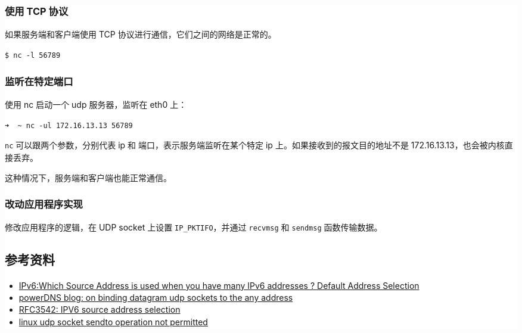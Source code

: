 ### 使用 TCP 协议

如果服务端和客户端使用 TCP 协议进行通信，它们之间的网络是正常的。

```
$ nc -l 56789
```

### 监听在特定端口

使用 nc 启动一个 udp 服务器，监听在 eth0 上：

```
➜  ~ nc -ul 172.16.13.13 56789
```

`nc` 可以跟两个参数，分别代表 ip 和 端口，表示服务端监听在某个特定 ip 上。如果接收到的报文目的地址不是 172.16.13.13，也会被内核直接丢弃。

这种情况下，服务端和客户端也能正常通信。

### 改动应用程序实现

修改应用程序的逻辑，在 UDP socket 上设置 `IP_PKTIFO`，并通过 `recvmsg` 和 `sendmsg` 函数传输数据。

## 参考资料

- [IPv6:Which Source Address is used when you have many IPv6 addresses ? Default Address Selection](http://etherealmind.com/ipv6-which-address-multiple-ipv6-address-default-address-selection/)
- [powerDNS blog: on binding datagram udp sockets to the any address](https://blog.powerdns.com/2012/10/08/on-binding-datagram-udp-sockets-to-the-any-addresses/)
- [RFC3542: IPV6 source address selection](https://www.ietf.org/rfc/rfc3542.txt)
- [linux udp socket sendto operation not permitted](https://stackoverflow.com/questions/23859164/linux-udp-socket-sendto-operation-not-permitted)
